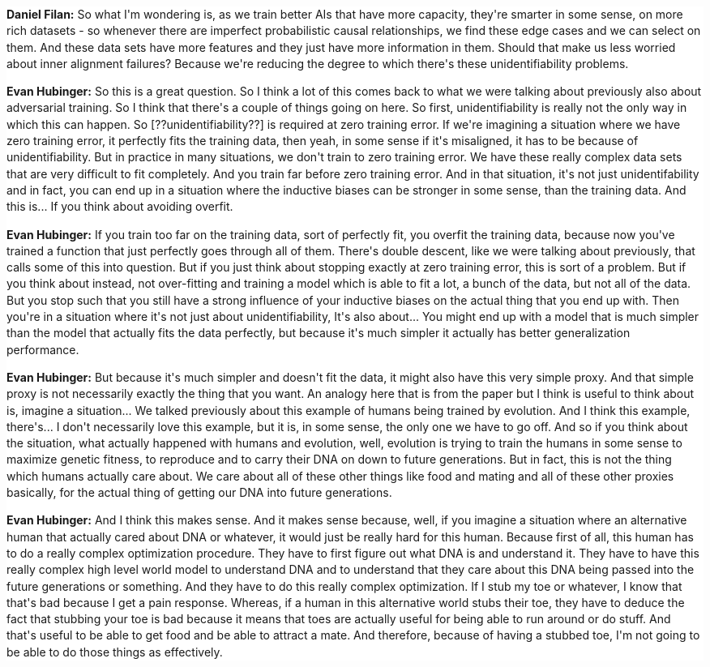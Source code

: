 **Daniel Filan:**
So what I'm wondering is, as we train better AIs that have more capacity, they're smarter in some sense, on more rich datasets - so whenever there are imperfect probabilistic causal relationships, we find these edge cases and we can select on them. And these data sets have more features and they just have more information in them. Should that make us less worried about inner alignment failures? Because we're reducing the degree to which there's these unidentifiability problems.

**Evan Hubinger:**
So this is a great question. So I think a lot of this comes back to what we were talking about previously also about adversarial training. So I think that there's a couple of things going on here. So first, unidentifiability is really not the only way in which this can happen. So [??unidentifiability??] is required at zero training error. If we're imagining a situation where we have zero training error, it perfectly fits the training data, then yeah, in some sense if it's misaligned, it has to be because of unidentifiability. But in practice in many situations, we don't train to zero training error. We have these really complex data sets that are very difficult to fit completely. And you train far before zero training error. And in that situation, it's not just unidentifability and in fact, you can end up in a situation where the inductive biases can be stronger in some sense, than the training data. And this is... If you think about avoiding overfit.

**Evan Hubinger:**
If you train too far on the training data, sort of perfectly fit, you overfit the training data, because now you've trained a function that just perfectly goes through all of them. There's double descent, like we were talking about previously, that calls some of this into question. But if you just think about stopping exactly at zero training error, this is sort of a problem. But if you think about instead, not over-fitting and training a model which is able to fit a lot, a bunch of the data, but not all of the data. But you stop such that you still have a strong influence of your inductive biases on the actual thing that you end up with. Then you're in a situation where it's not just about unidentifiability, It's also about... You might end up with a model that is much simpler than the model that actually fits the data perfectly, but because it's much simpler it actually has better generalization performance.

**Evan Hubinger:**
But because it's much simpler and doesn't fit the data, it might also have this very simple proxy. And that simple proxy is not necessarily exactly the thing that you want. An analogy here that is from the paper but I think is useful to think about is, imagine a situation... We talked previously about this example of humans being trained by evolution. And I think this example, there's... I don't necessarily love this example, but it is, in some sense, the only one we have to go off. And so if you think about the situation, what actually happened with humans and evolution, well, evolution is trying to train the humans in some sense to maximize genetic fitness, to reproduce and to carry their DNA on down to future generations. But in fact, this is not the thing which humans actually care about. We care about all of these other things like food and mating and all of these other proxies basically, for the actual thing of getting our DNA into future generations.

**Evan Hubinger:**
And I think this makes sense. And it makes sense because, well, if you imagine a situation where an alternative human that actually cared about DNA or whatever, it would just be really hard for this human. Because first of all, this human has to do a really complex optimization procedure. They have to first figure out what DNA is and understand it. They have to have this really complex high level world model to understand DNA and to understand that they care about this DNA being passed into the future generations or something. And they have to do this really complex optimization. If I stub my toe or whatever, I know that that's bad because I get a pain response. Whereas, if a human in this alternative world stubs their toe, they have to deduce the fact that stubbing your toe is bad because it means that toes are actually useful for being able to run around or do stuff. And that's useful to be able to get food and be able to attract a mate. And therefore, because of having a stubbed toe, I'm not going to be able to do those things as effectively.
